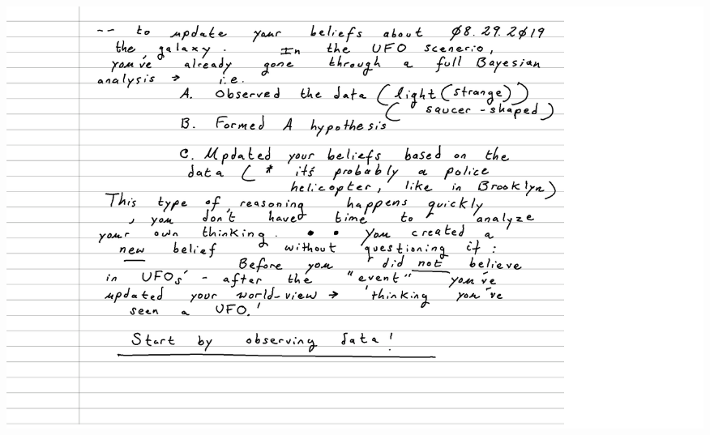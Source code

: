   <img src="https://github.com/stan-alam/science/blob/develop/mathematics/Bayesian/fun/images/01/baystatsfun01%20-%207.png" width="80%" height="80%">
</a>

<a>